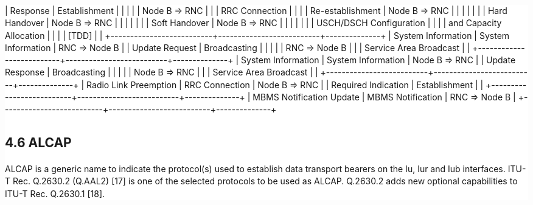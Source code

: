 | Response                 | Establishment            |              |
|                          |                          | Node B ⇒ RNC |
|                          | RRC Connection           |              |
|                          | Re-establishment         | Node B ⇒ RNC |
|                          |                          |              |
|                          | Hard Handover            | Node B ⇒ RNC |
|                          |                          |              |
|                          | Soft Handover            | Node B ⇒ RNC |
|                          |                          |              |
|                          | USCH/DSCH Configuration  |              |
|                          | and Capacity Allocation  |              |
|                          | \[TDD\]                  |              |
+--------------------------+--------------------------+--------------+
| System Information       | System Information       | RNC ⇒ Node B |
| Update Request           | Broadcasting             |              |
|                          |                          | RNC ⇒ Node B |
|                          | Service Area Broadcast   |              |
+--------------------------+--------------------------+--------------+
| System Information       | System Information       | Node B ⇒ RNC |
| Update Response          | Broadcasting             |              |
|                          |                          | Node B ⇒ RNC |
|                          | Service Area Broadcast   |              |
+--------------------------+--------------------------+--------------+
| Radio Link Preemption    | RRC Connection           | Node B ⇒ RNC |
| Required Indication      | Establishment            |              |
+--------------------------+--------------------------+--------------+
| MBMS Notification Update | MBMS Notification        | RNC ⇒ Node B |
+--------------------------+--------------------------+--------------+

4.6 ALCAP
---------

ALCAP is a generic name to indicate the protocol(s) used to establish
data transport bearers on the Iu, Iur and Iub interfaces. ITU-T Rec.
Q.2630.2 (Q.AAL2) \[17\] is one of the selected protocols to be used as
ALCAP. Q.2630.2 adds new optional capabilities to ITU-T Rec. Q.2630.1
\[18\].
